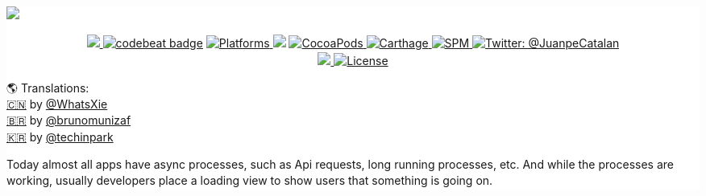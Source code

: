 ![](Assets/header2.jpg)

<p align="center">
    <a href="https://github.com/Juanpe/SkeletonView/workflows/build">
      <img src="https://github.com/Juanpe/SkeletonView/workflows/build/badge.svg">
    </a>
    <a href="https://codebeat.co/projects/github-com-juanpe-skeletonview-master"><img alt="codebeat badge" src="https://codebeat.co/badges/f854fdfd-31e5-4689-ba04-075d83653e60" /></a>
    <a href="https://github.com/Juanpe/SkeletonView">
        <img src="https://img.shields.io/cocoapods/p/SkeletonView.svg" alt="Platforms">
    </a>
    <img src="https://img.shields.io/badge/Swift-5-orange.svg" />
    <a href="https://cocoapods.org/pods/SkeletonView">
        <img src="https://img.shields.io/cocoapods/v/SkeletonView.svg" alt="CocoaPods" />
    </a>
    <a href="https://github.com/Carthage/Carthage">
        <img src="https://img.shields.io/badge/Carthage-compatible-4BC51D.svg?style=flat" alt="Carthage" />
    </a>
    <a href="https://github.com/apple/swift-package-manager">
        <img src="https://img.shields.io/badge/SPM-compatible-brightgreen.svg" alt="SPM" />
    </a>
    <a href="https://twitter.com/JuanpeCatalan">
        <img src="https://img.shields.io/badge/contact-@JuanpeCatalan-blue.svg?style=flat" alt="Twitter: @JuanpeCatalan" />
    </a>
    <br/>
    <a href="https://gitter.im/SkeletonView/community?utm_source=badge&utm_medium=badge&utm_campaign=pr-badge">
        <img src="https://badges.gitter.im/SkeletonView/community.svg?style=flat" />
    </a>
    <a href="https://twitter.com/intent/tweet?text=Wow%20This%20library%20is%20awesome:&url=https%3A%2F%2Fgithub.com%2FJuanpe%2FSkeletonView">
      <img src="https://img.shields.io/twitter/url/https/github.com/Juanpe/SkeletonView.svg?style=social" alt="License" />
    </a>
</p>

🌎  Translations: </br>
[🇨🇳](https://github.com/Juanpe/SkeletonView/blob/master/README_zh.md) by [@WhatsXie](https://twitter.com/WhatsXie) </br>
[🇧🇷](https://github.com/Juanpe/SkeletonView/blob/master/README_pt-br.md) by [@brunomunizaf](https://twitter.com/brunomuniz_af) </br>
[🇰🇷](https://github.com/Juanpe/SkeletonView/blob/master/README_ko.md) by [@techinpark](https://twitter.com/techinpark)

Today almost all apps have async processes, such as Api requests, long running processes, etc. And while the processes are working, usually developers place a loading view to show users that something is going on.
